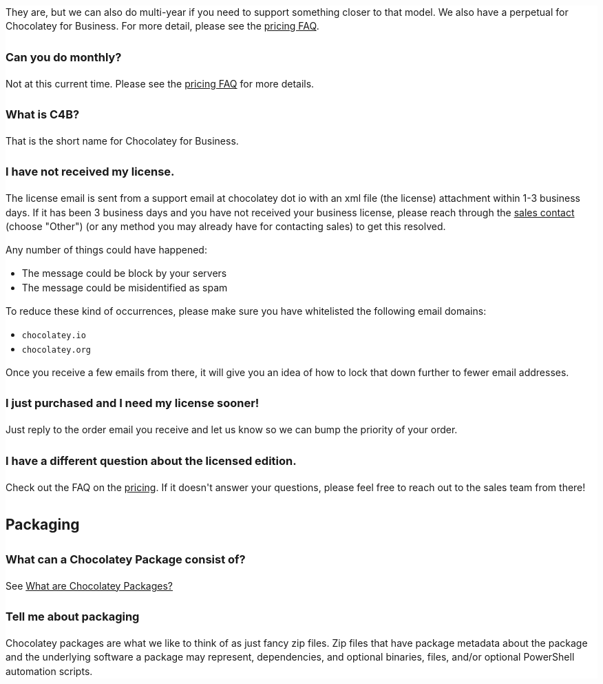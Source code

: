 They are, but we can also do multi-year if you need to support something closer to that model. We also have a perpetual for Chocolatey for Business. For more detail, please see the [pricing FAQ](https://chocolatey.org/pricing#faq).

### Can you do monthly?

Not at this current time. Please see the [pricing FAQ](https://chocolatey.org/pricing#faq) for more details.

### What is C4B?

That is the short name for Chocolatey for Business.

### I have not received my license.

The license email is sent from a support email at chocolatey dot io with an xml file (the license) attachment within 1-3 business days. If it has been 3 business days and you have not received your business license, please reach through the [sales contact](https://chocolatey.org/contact) (choose "Other") (or any method you may already have for contacting sales) to get this resolved.

Any number of things could have happened:

* The message could be block by your servers
* The message could be misidentified as spam

To reduce these kind of occurrences, please make sure you have whitelisted the following email domains:

* `chocolatey.io`
* `chocolatey.org`

Once you receive a few emails from there, it will give you an idea of how to lock that down further to fewer email addresses.

### I just purchased and I need my license sooner!

Just reply to the order email you receive and let us know so we can bump the priority of your order.

### I have a different question about the licensed edition.

Check out the FAQ on the [pricing](https://chocolatey.org/pricing#faq). If it doesn't answer your questions, please feel free to reach out to the sales team from there!

## Packaging

### What can a Chocolatey Package consist of?

See [What are Chocolatey Packages?](xref:getting-started#what-are-chocolatey-packages)

### Tell me about packaging

Chocolatey packages are what we like to think of as just fancy zip files. Zip files that have package metadata about the package and the underlying software a package may represent, dependencies, and optional binaries, files, and/or optional PowerShell automation scripts.
